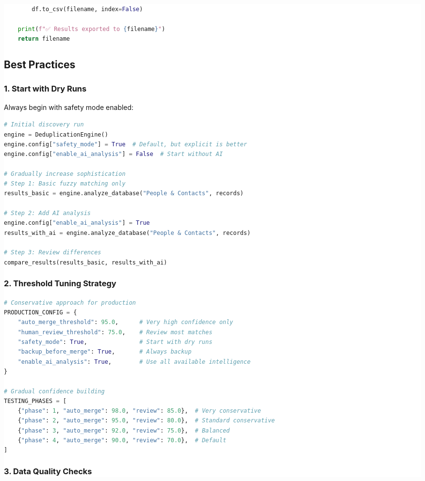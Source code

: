 ```python
        df.to_csv(filename, index=False)
        
    print(f"✅ Results exported to {filename}")
    return filename
```

## Best Practices

### 1. Start with Dry Runs

Always begin with safety mode enabled:

```python
# Initial discovery run
engine = DeduplicationEngine()
engine.config["safety_mode"] = True  # Default, but explicit is better
engine.config["enable_ai_analysis"] = False  # Start without AI

# Gradually increase sophistication
# Step 1: Basic fuzzy matching only
results_basic = engine.analyze_database("People & Contacts", records)

# Step 2: Add AI analysis
engine.config["enable_ai_analysis"] = True
results_with_ai = engine.analyze_database("People & Contacts", records)

# Step 3: Review differences
compare_results(results_basic, results_with_ai)
```

### 2. Threshold Tuning Strategy

```python
# Conservative approach for production
PRODUCTION_CONFIG = {
    "auto_merge_threshold": 95.0,      # Very high confidence only
    "human_review_threshold": 75.0,    # Review most matches
    "safety_mode": True,               # Start with dry runs
    "backup_before_merge": True,       # Always backup
    "enable_ai_analysis": True,        # Use all available intelligence
}

# Gradual confidence building
TESTING_PHASES = [
    {"phase": 1, "auto_merge": 98.0, "review": 85.0},  # Very conservative
    {"phase": 2, "auto_merge": 95.0, "review": 80.0},  # Standard conservative
    {"phase": 3, "auto_merge": 92.0, "review": 75.0},  # Balanced
    {"phase": 4, "auto_merge": 90.0, "review": 70.0},  # Default
]
```

### 3. Data Quality Checks
